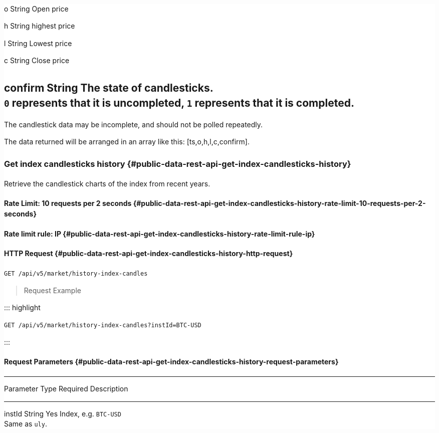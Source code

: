   o                       String                  Open price

  h                       String                  highest price

  l                       String                  Lowest price

  c                       String                  Close price

  confirm                 String                  The state of
                                                  candlesticks.\
                                                  `0` represents that it
                                                  is uncompleted, `1`
                                                  represents that it is
                                                  completed.
  -----------------------------------------------------------------------

The candlestick data may be incomplete, and should not be polled
repeatedly.

The data returned will be arranged in an array like this:
\[ts,o,h,l,c,confirm\].

### Get index candlesticks history {#public-data-rest-api-get-index-candlesticks-history}

Retrieve the candlestick charts of the index from recent years.

#### Rate Limit: 10 requests per 2 seconds {#public-data-rest-api-get-index-candlesticks-history-rate-limit-10-requests-per-2-seconds}

#### Rate limit rule: IP {#public-data-rest-api-get-index-candlesticks-history-rate-limit-rule-ip}

#### HTTP Request {#public-data-rest-api-get-index-candlesticks-history-http-request}

`GET /api/v5/market/history-index-candles`

> Request Example

::: highlight
``` {.highlight .shell .tab-shell}
GET /api/v5/market/history-index-candles?instId=BTC-USD
```
:::

#### Request Parameters {#public-data-rest-api-get-index-candlesticks-history-request-parameters}

  -------------------------------------------------------------------------------------------
  Parameter         Type              Required          Description
  ----------------- ----------------- ----------------- -------------------------------------
  instId            String            Yes               Index, e.g. `BTC-USD`\
                                                        Same as `uly`.
